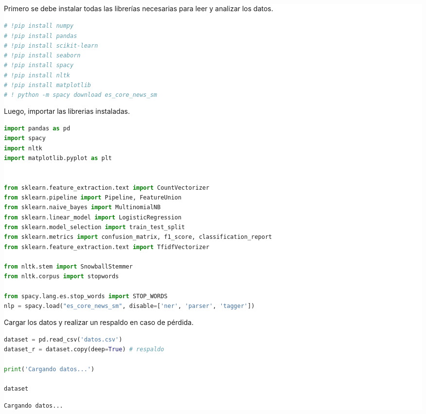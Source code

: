 

Primero se debe instalar todas las librerías necesarias para leer y
analizar los datos.



``` python
# !pip install numpy
# !pip install pandas
# !pip install scikit-learn
# !pip install seaborn
# !pip install spacy
# !pip install nltk
# !pip install matplotlib
# ! python -m spacy download es_core_news_sm
```

Luego, importar las librerias instaladas.

``` python
import pandas as pd    
import spacy
import nltk 
import matplotlib.pyplot as plt


from sklearn.feature_extraction.text import CountVectorizer  
from sklearn.pipeline import Pipeline, FeatureUnion
from sklearn.naive_bayes import MultinomialNB
from sklearn.linear_model import LogisticRegression
from sklearn.model_selection import train_test_split
from sklearn.metrics import confusion_matrix, f1_score, classification_report
from sklearn.feature_extraction.text import TfidfVectorizer

from nltk.stem import SnowballStemmer
from nltk.corpus import stopwords

from spacy.lang.es.stop_words import STOP_WORDS
nlp = spacy.load("es_core_news_sm", disable=['ner', 'parser', 'tagger'])
```

Cargar los datos y realizar un respaldo en caso de pérdida.

``` python
dataset = pd.read_csv('datos.csv')
dataset_r = dataset.copy(deep=True) # respaldo

print('Cargando datos...')

dataset
```

    Cargando datos...

<div>
<style scoped>
    .dataframe tbody tr th:only-of-type {
        vertical-align: middle;
    }
&#10;    .dataframe tbody tr th {
        vertical-align: top;
    }
&#10;    .dataframe thead th {
        text-align: right;
    }
</style>
